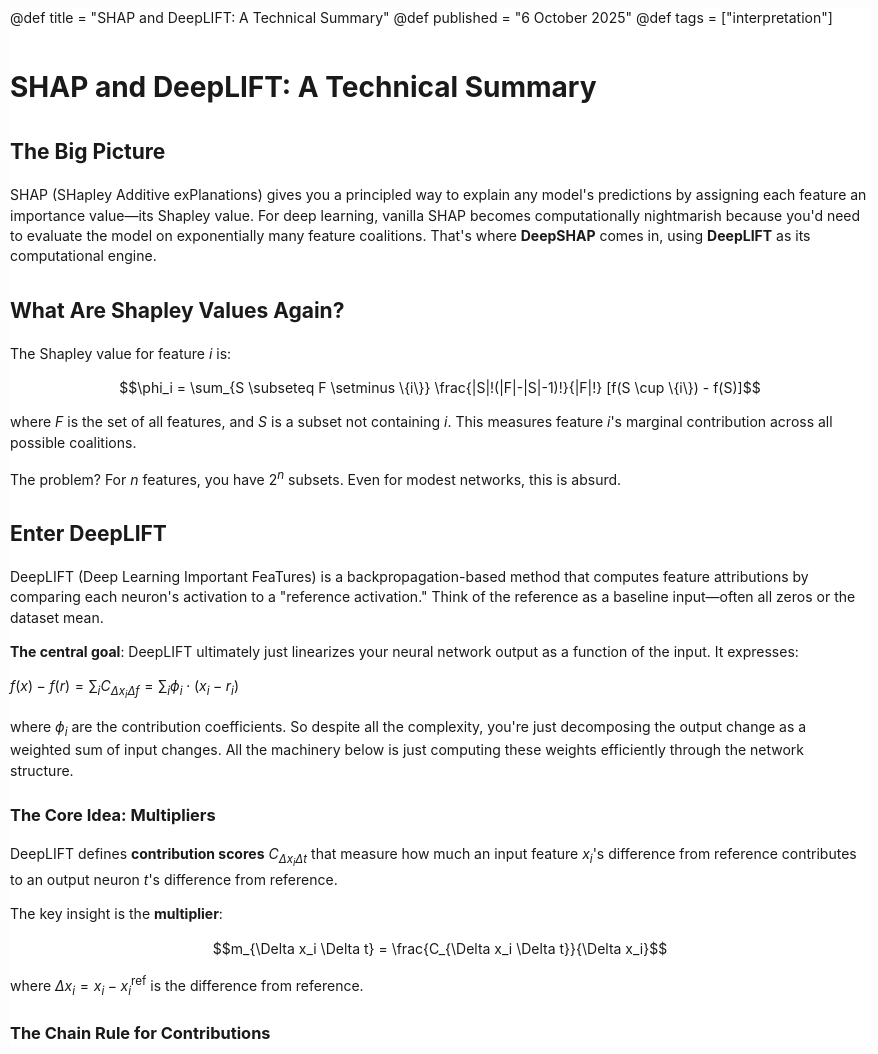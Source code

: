 @def title = "SHAP and DeepLIFT: A Technical Summary"
@def published = "6 October 2025"
@def tags = ["interpretation"]


# SHAP and DeepLIFT: A Technical Summary

## The Big Picture

SHAP (SHapley Additive exPlanations) gives you a principled way to explain any model's predictions by assigning each feature an importance value—its Shapley value. For deep learning, vanilla SHAP becomes computationally nightmarish because you'd need to evaluate the model on exponentially many feature coalitions. That's where **DeepSHAP** comes in, using **DeepLIFT** as its computational engine.

## What Are Shapley Values Again?

The Shapley value for feature $i$ is:

$$\phi_i = \sum_{S \subseteq F \setminus \{i\}} \frac{|S|!(|F|-|S|-1)!}{|F|!} [f(S \cup \{i\}) - f(S)]$$

where $F$ is the set of all features, and $S$ is a subset not containing $i$. This measures feature $i$'s marginal contribution across all possible coalitions.

The problem? For $n$ features, you have $2^n$ subsets. Even for modest networks, this is absurd.

## Enter DeepLIFT

DeepLIFT (Deep Learning Important FeaTures) is a backpropagation-based method that computes feature attributions by comparing each neuron's activation to a "reference activation." Think of the reference as a baseline input—often all zeros or the dataset mean.

**The central goal**: DeepLIFT ultimately just linearizes your neural network output as a function of the input. It expresses:

$f(x) - f(r) = \sum_i C_{\Delta x_i \Delta f} = \sum_i \phi_i \cdot (x_i - r_i)$

where $\phi_i$ are the contribution coefficients. So despite all the complexity, you're just decomposing the output change as a weighted sum of input changes. All the machinery below is just computing these weights efficiently through the network structure.

### The Core Idea: Multipliers

DeepLIFT defines **contribution scores** $C_{\Delta x_i \Delta t}$ that measure how much an input feature $x_i$'s difference from reference contributes to an output neuron $t$'s difference from reference.

The key insight is the **multiplier**:

$$m_{\Delta x_i \Delta t} = \frac{C_{\Delta x_i \Delta t}}{\Delta x_i}$$

where $\Delta x_i = x_i - x_i^{\text{ref}}$ is the difference from reference.

### The Chain Rule for Contributions
